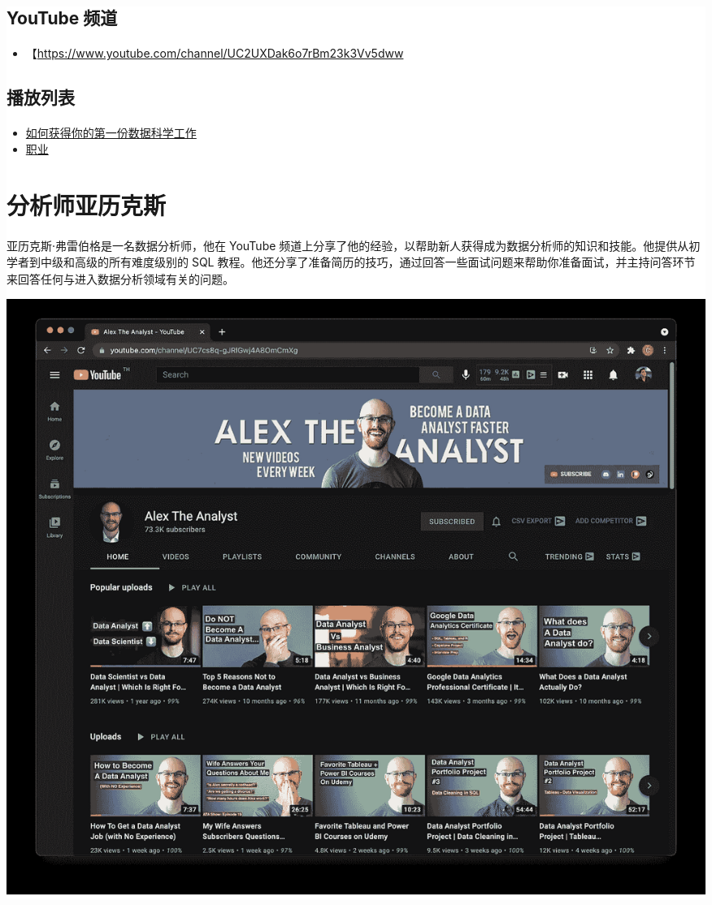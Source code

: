## YouTube 频道

*   【https://www.youtube.com/channel/UC2UXDak6o7rBm23k3Vv5dww 

## 播放列表

*   [如何获得你的第一份数据科学工作](https://www.youtube.com/watch?v=2goqyY5XBeI&list=PLVD3APpfd1tt1XPlGIwKr3apHsFc8yPOq)
*   [职业](https://www.youtube.com/watch?v=AID4juOgYpk&list=PLVD3APpfd1tv7CVfiv1NYdrlhXd5SU0wv)

# 分析师亚历克斯

亚历克斯·弗雷伯格是一名数据分析师，他在 YouTube 频道上分享了他的经验，以帮助新人获得成为数据分析师的知识和技能。他提供从初学者到中级和高级的所有难度级别的 SQL 教程。他还分享了准备简历的技巧，通过回答一些面试问题来帮助你准备面试，并主持问答环节来回答任何与进入数据分析领域有关的问题。

![](img/90405f366e843a3208cd692eea9d19c2.png)
